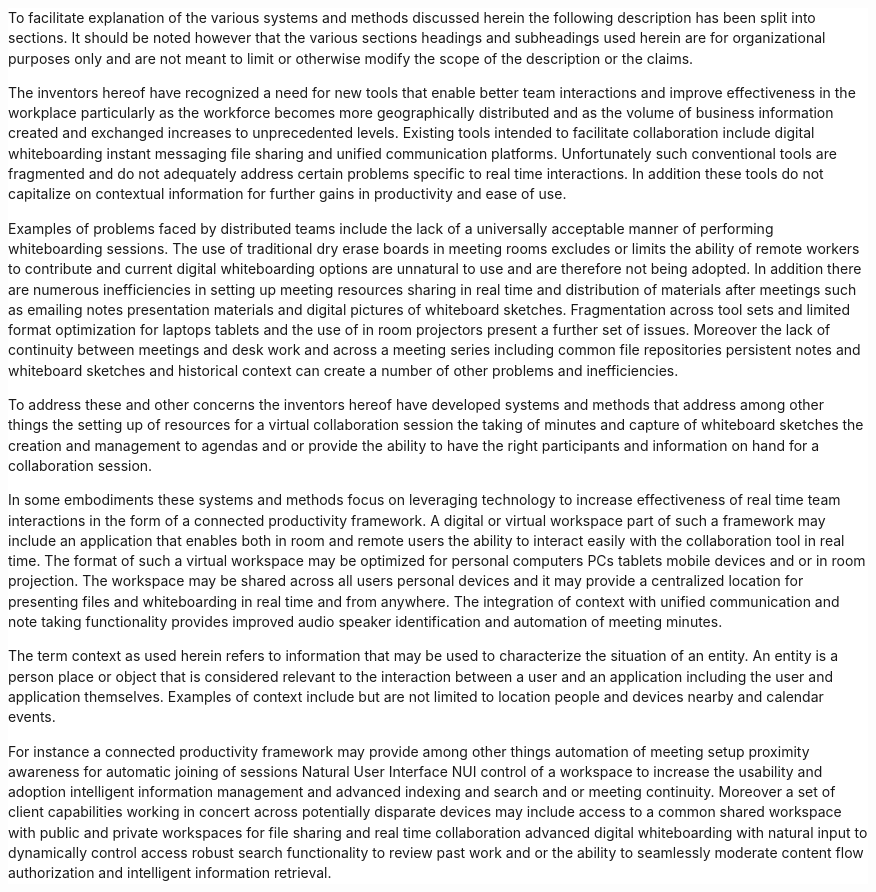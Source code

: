 To facilitate explanation of the various systems and methods discussed herein the following description has been split into sections. It should be noted however that the various sections headings and subheadings used herein are for organizational purposes only and are not meant to limit or otherwise modify the scope of the description or the claims.

The inventors hereof have recognized a need for new tools that enable better team interactions and improve effectiveness in the workplace particularly as the workforce becomes more geographically distributed and as the volume of business information created and exchanged increases to unprecedented levels. Existing tools intended to facilitate collaboration include digital whiteboarding instant messaging file sharing and unified communication platforms. Unfortunately such conventional tools are fragmented and do not adequately address certain problems specific to real time interactions. In addition these tools do not capitalize on contextual information for further gains in productivity and ease of use.

Examples of problems faced by distributed teams include the lack of a universally acceptable manner of performing whiteboarding sessions. The use of traditional dry erase boards in meeting rooms excludes or limits the ability of remote workers to contribute and current digital whiteboarding options are unnatural to use and are therefore not being adopted. In addition there are numerous inefficiencies in setting up meeting resources sharing in real time and distribution of materials after meetings such as emailing notes presentation materials and digital pictures of whiteboard sketches. Fragmentation across tool sets and limited format optimization for laptops tablets and the use of in room projectors present a further set of issues. Moreover the lack of continuity between meetings and desk work and across a meeting series including common file repositories persistent notes and whiteboard sketches and historical context can create a number of other problems and inefficiencies.

To address these and other concerns the inventors hereof have developed systems and methods that address among other things the setting up of resources for a virtual collaboration session the taking of minutes and capture of whiteboard sketches the creation and management to agendas and or provide the ability to have the right participants and information on hand for a collaboration session.

In some embodiments these systems and methods focus on leveraging technology to increase effectiveness of real time team interactions in the form of a connected productivity framework. A digital or virtual workspace part of such a framework may include an application that enables both in room and remote users the ability to interact easily with the collaboration tool in real time. The format of such a virtual workspace may be optimized for personal computers PCs tablets mobile devices and or in room projection. The workspace may be shared across all users personal devices and it may provide a centralized location for presenting files and whiteboarding in real time and from anywhere. The integration of context with unified communication and note taking functionality provides improved audio speaker identification and automation of meeting minutes.

The term context as used herein refers to information that may be used to characterize the situation of an entity. An entity is a person place or object that is considered relevant to the interaction between a user and an application including the user and application themselves. Examples of context include but are not limited to location people and devices nearby and calendar events.

For instance a connected productivity framework may provide among other things automation of meeting setup proximity awareness for automatic joining of sessions Natural User Interface NUI control of a workspace to increase the usability and adoption intelligent information management and advanced indexing and search and or meeting continuity. Moreover a set of client capabilities working in concert across potentially disparate devices may include access to a common shared workspace with public and private workspaces for file sharing and real time collaboration advanced digital whiteboarding with natural input to dynamically control access robust search functionality to review past work and or the ability to seamlessly moderate content flow authorization and intelligent information retrieval.
